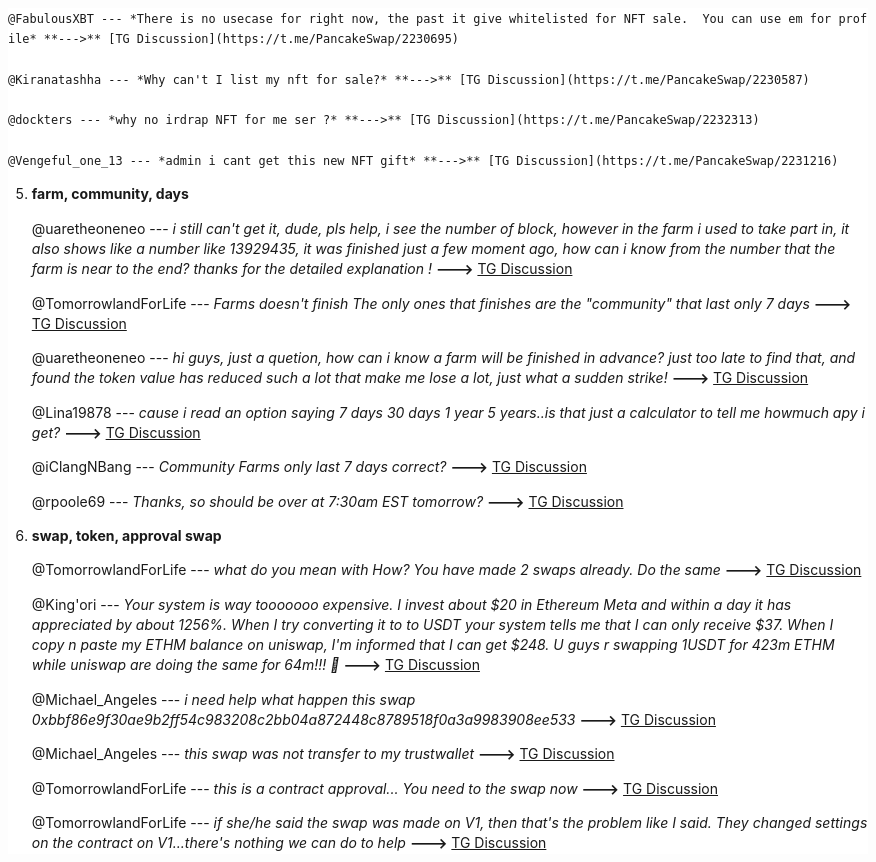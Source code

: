     @FabulousXBT --- *There is no usecase for right now, the past it give whitelisted for NFT sale.  You can use em for profile* **--->** [TG Discussion](https://t.me/PancakeSwap/2230695)

    @Kiranatashha --- *Why can't I list my nft for sale?* **--->** [TG Discussion](https://t.me/PancakeSwap/2230587)

    @dockters --- *why no irdrap NFT for me ser ?* **--->** [TG Discussion](https://t.me/PancakeSwap/2232313)

    @Vengeful_one_13 --- *admin i cant get this new NFT gift* **--->** [TG Discussion](https://t.me/PancakeSwap/2231216)

5. **farm, community, days**

    @uaretheoneneo --- *i still can't get it, dude, pls help, i see the number of block, however in the farm i used to take part in, it also shows like a number like 13929435, it was finished just a few moment ago, how can i know from the number that the farm is near to the end? thanks for the detailed explanation !* **--->** [TG Discussion](https://t.me/PancakeSwap/2233421)

    @TomorrowlandForLife --- *Farms doesn't finish The only ones that finishes are the "community" that last only 7 days* **--->** [TG Discussion](https://t.me/PancakeSwap/2233423)

    @uaretheoneneo --- *hi guys, just a quetion, how can i know a farm will be finished in advance? just too late to find that, and found the token value has reduced such a lot that make me lose a lot, just what a sudden strike!* **--->** [TG Discussion](https://t.me/PancakeSwap/2233397)

    @Lina19878 --- *cause i read an option saying 7 days 30 days 1 year 5 years..is that just a calculator to tell me howmuch apy i get?* **--->** [TG Discussion](https://t.me/PancakeSwap/2229362)

    @iClangNBang --- *Community Farms only last 7 days correct?* **--->** [TG Discussion](https://t.me/PancakeSwap/2231523)

    @rpoole69 --- *Thanks, so should be over at 7:30am EST tomorrow?* **--->** [TG Discussion](https://t.me/PancakeSwap/2230394)

6. **swap, token, approval swap**

    @TomorrowlandForLife --- *what do you mean with How? You have made 2 swaps already. Do the same* **--->** [TG Discussion](https://t.me/PancakeSwap/2232069)

    @King'ori --- *Your system is way tooooooo expensive. I invest about $20 in Ethereum Meta and within a day it has appreciated by about 1256%. When I try converting it to to USDT your system tells me that I can only receive $37. When I copy n paste my ETHM balance on uniswap, I'm informed that I can get $248. U guys r swapping 1USDT for 423m ETHM while uniswap are doing the same for 64m!!! 🤔* **--->** [TG Discussion](https://t.me/PancakeSwap/2230925)

    @Michael_Angeles --- *i need help what happen this swap 0xbbf86e9f30ae9b2ff54c983208c2bb04a872448c8789518f0a3a9983908ee533* **--->** [TG Discussion](https://t.me/PancakeSwap/2229278)

    @Michael_Angeles --- *this swap was not transfer to my trustwallet* **--->** [TG Discussion](https://t.me/PancakeSwap/2229282)

    @TomorrowlandForLife --- *this is a contract approval... You need to the swap now* **--->** [TG Discussion](https://t.me/PancakeSwap/2229697)

    @TomorrowlandForLife --- *if she/he said the swap was made on V1, then that's the problem like I said. They changed settings on the contract on V1...there's nothing we can do to help* **--->** [TG Discussion](https://t.me/PancakeSwap/2233079)
